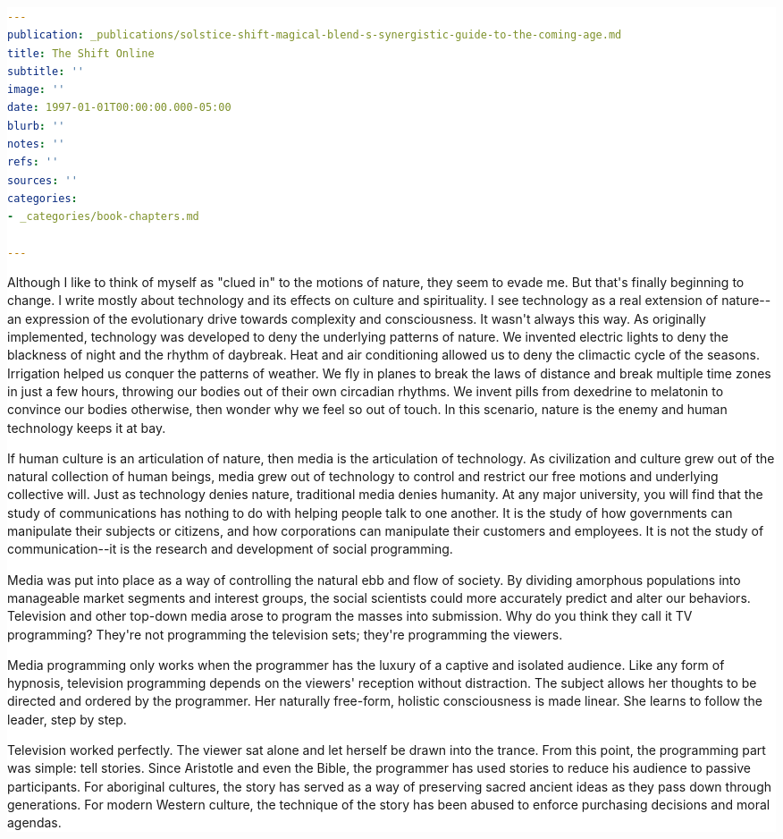```yaml
---
publication: _publications/solstice-shift-magical-blend-s-synergistic-guide-to-the-coming-age.md
title: The Shift Online
subtitle: ''
image: ''
date: 1997-01-01T00:00:00.000-05:00
blurb: ''
notes: ''
refs: ''
sources: ''
categories:
- _categories/book-chapters.md

---
```

Although I like to think of myself as "clued in" to the motions of nature, they seem to evade me. But that's finally beginning to change. I write mostly about technology and its effects on culture and spirituality. I see technology as a real extension of nature--an expression of the evolutionary drive towards complexity and consciousness. It wasn't always this way. As originally implemented, technology was developed to deny the underlying patterns of nature. We invented electric lights to deny the blackness of night and the rhythm of daybreak. Heat and air conditioning allowed us to deny the climactic cycle of the seasons. Irrigation helped us conquer the patterns of weather. We fly in planes to break the laws of distance and break multiple time zones in just a few hours, throwing our bodies out of their own circadian rhythms. We invent pills from dexedrine to melatonin to convince our bodies otherwise, then wonder why we feel so out of touch. In this scenario, nature is the enemy and human technology keeps it at bay.

If human culture is an articulation of nature, then media is the articulation of technology. As civilization and culture grew out of the natural collection of human beings, media grew out of technology to control and restrict our free motions and underlying collective will. Just as technology denies nature, traditional media denies humanity. At any major university, you will find that the study of communications has nothing to do with helping people talk to one another. It is the study of how governments can manipulate their subjects or citizens, and how corporations can manipulate their customers and employees. It is not the study of communication--it is the research and development of social programming.

Media was put into place as a way of controlling the natural ebb and flow of society. By dividing amorphous populations into manageable market segments and interest groups, the social scientists could more accurately predict and alter our behaviors. Television and other top-down media arose to program the masses into submission. Why do you think they call it TV programming? They're not programming the television sets; they're programming the viewers.

Media programming only works when the programmer has the luxury of a captive and isolated audience. Like any form of hypnosis, television programming depends on the viewers' reception without distraction. The subject allows her thoughts to be directed and ordered by the programmer. Her naturally free-form, holistic consciousness is made linear. She learns to follow the leader, step by step.

Television worked perfectly. The viewer sat alone and let herself be drawn into the trance. From this point, the programming part was simple: tell stories. Since Aristotle and even the Bible, the programmer has used stories to reduce his audience to passive participants. For aboriginal cultures, the story has served as a way of preserving sacred ancient ideas as they pass down through generations. For modern Western culture, the technique of the story has been abused to enforce purchasing decisions and moral agendas.
